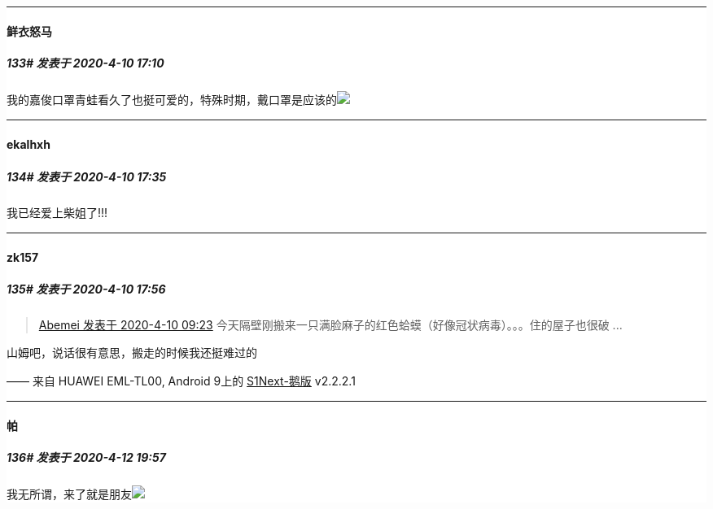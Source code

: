 





-----

####  鲜衣怒马  
##### 133#       发表于 2020-4-10 17:10




我的嘉俊口罩青蛙看久了也挺可爱的，特殊时期，戴口罩是应该的<img src="https://static.saraba1st.com/image/smiley/face2017/001.png" referrerpolicy="no-referrer">







-----

####  ekalhxh  
##### 134#       发表于 2020-4-10 17:35




我已经爱上柴姐了!!!







-----

####  zk157  
##### 135#       发表于 2020-4-10 17:56



<blockquote><a href="httphttps://bbs.saraba1st.com/2b/forum.php?mod=redirect&amp;goto=findpost&amp;pid=47032908&amp;ptid=1923087" target="_blank">Abemei 发表于 2020-4-10 09:23</a>
今天隔壁刚搬来一只满脸麻子的红色蛤蟆（好像冠状病毒）。。。住的屋子也很破 ...</blockquote>
山姆吧，说话很有意思，搬走的时候我还挺难过的

—— 来自 HUAWEI EML-TL00, Android 9上的 [S1Next-鹅版](https://github.com/ykrank/S1-Next/releases) v2.2.2.1







-----

####  帕  
##### 136#       发表于 2020-4-12 19:57




我无所谓，来了就是朋友<img src="https://static.saraba1st.com/image/smiley/face2017/001.png" referrerpolicy="no-referrer">

